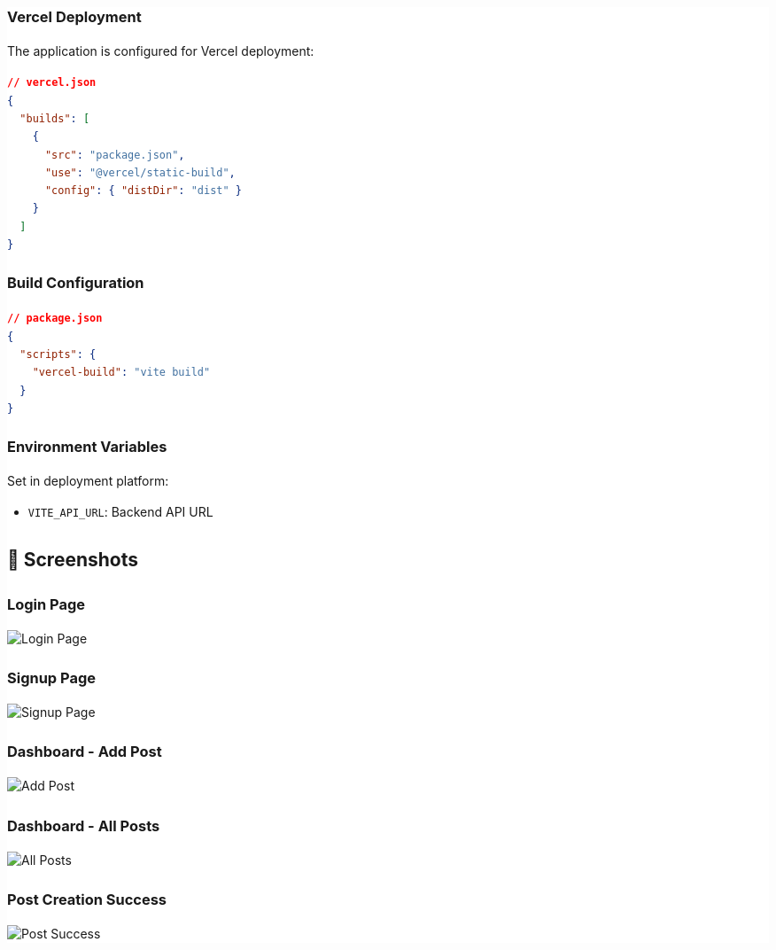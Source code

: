 ### Vercel Deployment
The application is configured for Vercel deployment:

```json
// vercel.json
{
  "builds": [
    {
      "src": "package.json",
      "use": "@vercel/static-build",
      "config": { "distDir": "dist" }
    }
  ]
}
```

### Build Configuration
```json
// package.json
{
  "scripts": {
    "vercel-build": "vite build"
  }
}
```

### Environment Variables
Set in deployment platform:
- `VITE_API_URL`: Backend API URL

## 📸 Screenshots

### Login Page
![Login Page](screenshot/Screenshot%202025-10-29%20at%209.14.04%20AM.png)

### Signup Page
![Signup Page](screenshot/Screenshot%202025-10-29%20at%209.14.31%20AM.png)

### Dashboard - Add Post
![Add Post](screenshot/Screenshot%202025-10-29%20at%209.14.44%20AM.png)

### Dashboard - All Posts
![All Posts](screenshot/Screenshot%202025-10-29%20at%209.14.50%20AM.png)

### Post Creation Success
![Post Success](screenshot/Screenshot%202025-10-29%20at%209.15.11%20AM.png)
